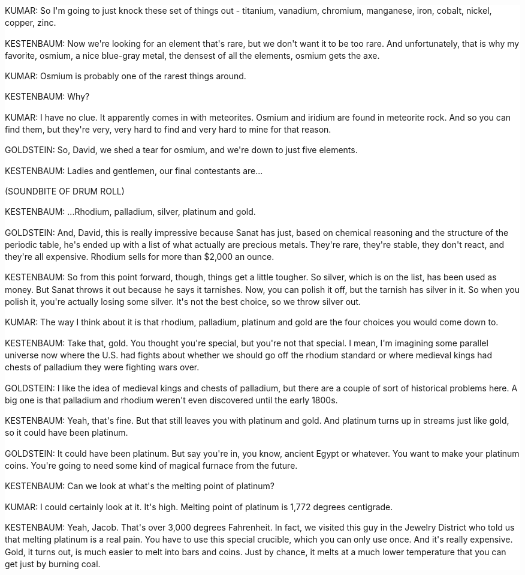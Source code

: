 KUMAR: So I'm going to just knock these set of things out - titanium, vanadium, chromium, manganese, iron, cobalt, nickel, copper, zinc.

KESTENBAUM: Now we're looking for an element that's rare, but we don't want it to be too rare. And unfortunately, that is why my favorite, osmium, a nice blue-gray metal, the densest of all the elements, osmium gets the axe.

KUMAR: Osmium is probably one of the rarest things around.

KESTENBAUM: Why?

KUMAR: I have no clue. It apparently comes in with meteorites. Osmium and iridium are found in meteorite rock. And so you can find them, but they're very, very hard to find and very hard to mine for that reason.

GOLDSTEIN: So, David, we shed a tear for osmium, and we're down to just five elements.

KESTENBAUM: Ladies and gentlemen, our final contestants are...

(SOUNDBITE OF DRUM ROLL)

KESTENBAUM: ...Rhodium, palladium, silver, platinum and gold.

GOLDSTEIN: And, David, this is really impressive because Sanat has just, based on chemical reasoning and the structure of the periodic table, he's ended up with a list of what actually are precious metals. They're rare, they're stable, they don't react, and they're all expensive. Rhodium sells for more than $2,000 an ounce.

KESTENBAUM: So from this point forward, though, things get a little tougher. So silver, which is on the list, has been used as money. But Sanat throws it out because he says it tarnishes. Now, you can polish it off, but the tarnish has silver in it. So when you polish it, you're actually losing some silver. It's not the best choice, so we throw silver out.

KUMAR: The way I think about it is that rhodium, palladium, platinum and gold are the four choices you would come down to.

KESTENBAUM: Take that, gold. You thought you're special, but you're not that special. I mean, I'm imagining some parallel universe now where the U.S. had fights about whether we should go off the rhodium standard or where medieval kings had chests of palladium they were fighting wars over.

GOLDSTEIN: I like the idea of medieval kings and chests of palladium, but there are a couple of sort of historical problems here. A big one is that palladium and rhodium weren't even discovered until the early 1800s.

KESTENBAUM: Yeah, that's fine. But that still leaves you with platinum and gold. And platinum turns up in streams just like gold, so it could have been platinum.

GOLDSTEIN: It could have been platinum. But say you're in, you know, ancient Egypt or whatever. You want to make your platinum coins. You're going to need some kind of magical furnace from the future.

KESTENBAUM: Can we look at what's the melting point of platinum?

KUMAR: I could certainly look at it. It's high. Melting point of platinum is 1,772 degrees centigrade.

KESTENBAUM: Yeah, Jacob. That's over 3,000 degrees Fahrenheit. In fact, we visited this guy in the Jewelry District who told us that melting platinum is a real pain. You have to use this special crucible, which you can only use once. And it's really expensive. Gold, it turns out, is much easier to melt into bars and coins. Just by chance, it melts at a much lower temperature that you can get just by burning coal.

